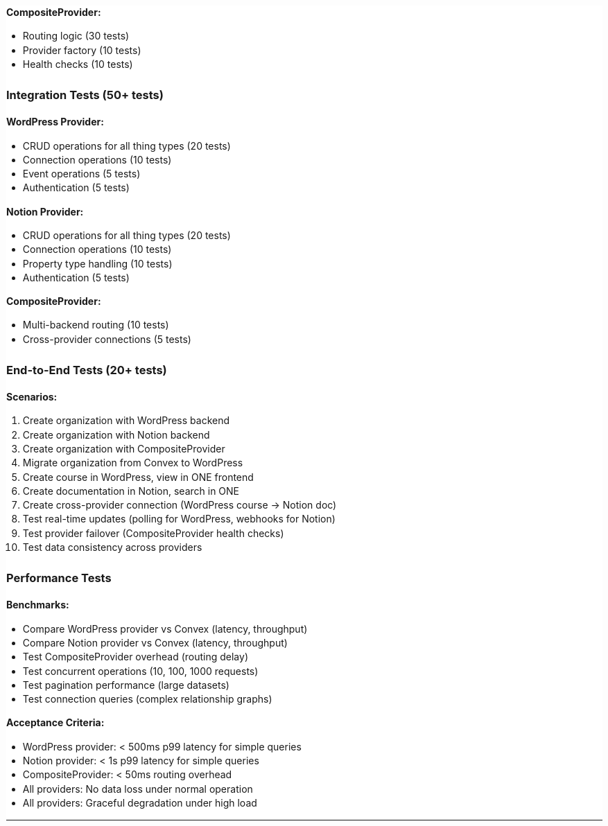 **CompositeProvider:**
- Routing logic (30 tests)
- Provider factory (10 tests)
- Health checks (10 tests)

### Integration Tests (50+ tests)

**WordPress Provider:**
- CRUD operations for all thing types (20 tests)
- Connection operations (10 tests)
- Event operations (5 tests)
- Authentication (5 tests)

**Notion Provider:**
- CRUD operations for all thing types (20 tests)
- Connection operations (10 tests)
- Property type handling (10 tests)
- Authentication (5 tests)

**CompositeProvider:**
- Multi-backend routing (10 tests)
- Cross-provider connections (5 tests)

### End-to-End Tests (20+ tests)

**Scenarios:**
1. Create organization with WordPress backend
2. Create organization with Notion backend
3. Create organization with CompositeProvider
4. Migrate organization from Convex to WordPress
5. Create course in WordPress, view in ONE frontend
6. Create documentation in Notion, search in ONE
7. Create cross-provider connection (WordPress course → Notion doc)
8. Test real-time updates (polling for WordPress, webhooks for Notion)
9. Test provider failover (CompositeProvider health checks)
10. Test data consistency across providers

### Performance Tests

**Benchmarks:**
- Compare WordPress provider vs Convex (latency, throughput)
- Compare Notion provider vs Convex (latency, throughput)
- Test CompositeProvider overhead (routing delay)
- Test concurrent operations (10, 100, 1000 requests)
- Test pagination performance (large datasets)
- Test connection queries (complex relationship graphs)

**Acceptance Criteria:**
- WordPress provider: < 500ms p99 latency for simple queries
- Notion provider: < 1s p99 latency for simple queries
- CompositeProvider: < 50ms routing overhead
- All providers: No data loss under normal operation
- All providers: Graceful degradation under high load

---
